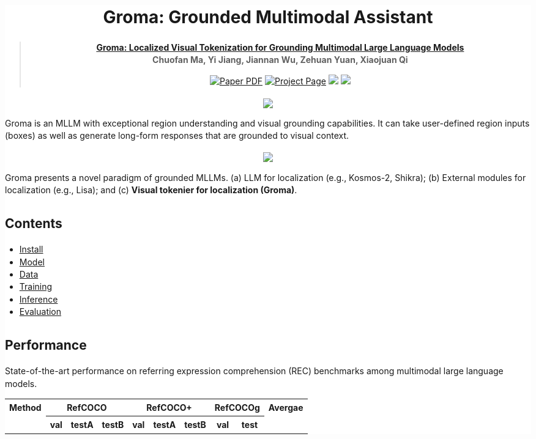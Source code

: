 <div align="center">
<h1> Groma: Grounded Multimodal Assistant </h1>

> [**Groma: Localized Visual Tokenization for Grounding Multimodal Large Language Models**](https://arxiv.org/abs/2404.13013)               
> **Chuofan Ma, Yi Jiang, Jiannan Wu, Zehuan Yuan, Xiaojuan Qi**
> 
><a href="https://arxiv.org/abs/2404.13013"><img src='https://img.shields.io/badge/arXiv-Groma-red' alt='Paper PDF'></a>
><a href='https://groma-mllm.github.io/'><img src='https://img.shields.io/badge/Project_Page-Groma-green' alt='Project Page'></a>
><a href='https://huggingface.co/FoundationVision/groma-7b-finetune'><img src='https://img.shields.io/badge/%F0%9F%A4%97%20Hugging%20Face-Model-blue'></a>
><a href='https://huggingface.co/datasets/FoundationVision/groma_instruct'><img src='https://img.shields.io/badge/%F0%9F%A4%97%20Hugging%20Face-Dataset-yellow'></a>

<img src='docs/teaser.png' align="center" width="80%">
<p align="left">Groma is an MLLM with exceptional region understanding and visual grounding capabilities. It can take user-defined region inputs (boxes) as well as generate long-form responses that are grounded to visual context.</p>

<img src='docs/paradigm.png' align="center" width="80%">
<p align="left">Groma presents a novel paradigm of grounded MLLMs. (a) LLM for localization (e.g., Kosmos-2, Shikra); (b) External modules for localization (e.g., Lisa); and (c) <b>Visual tokenier for localization (Groma)</b>.

</div>


## Contents
- [Install](#installation)
- [Model](#model-weights)
- [Data](#prepare-data)
- [Training](#training)
- [Inference](#inference)
- [Evaluation](#evaluation)



## Performance
State-of-the-art performance on referring expression comprehension (REC) benchmarks among multimodal
large language models.

<table>
    <thead>
    <tr>
        <th rowspan="2">Method</th>
        <th colspan="3">RefCOCO</th>
        <th colspan="3">RefCOCO+</th>
        <th colspan="2">RefCOCOg</th>
        <th rowspan="2">Avergae</th>
    </tr>
    <tr>
        <th>val</th>
        <th>testA</th>
        <th>testB</th>
        <th>val</th>
        <th>testA</th>
        <th>testB</th>
        <th>val</th>
        <th>test</th>
    </tr>
    </thead>
    <tbody>
    <tr align="center">